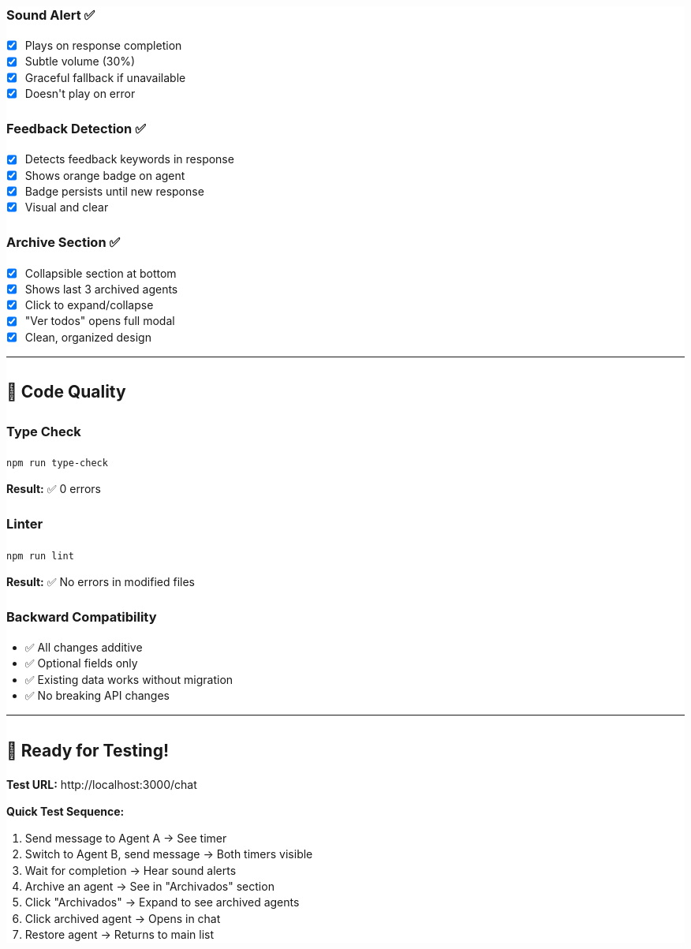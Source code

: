 ### Sound Alert ✅
- [x] Plays on response completion
- [x] Subtle volume (30%)
- [x] Graceful fallback if unavailable
- [x] Doesn't play on error

### Feedback Detection ✅
- [x] Detects feedback keywords in response
- [x] Shows orange badge on agent
- [x] Badge persists until new response
- [x] Visual and clear

### Archive Section ✅
- [x] Collapsible section at bottom
- [x] Shows last 3 archived agents
- [x] Click to expand/collapse
- [x] "Ver todos" opens full modal
- [x] Clean, organized design

---

## 📖 Code Quality

### Type Check
```bash
npm run type-check
```
**Result:** ✅ 0 errors

### Linter
```bash
npm run lint
```
**Result:** ✅ No errors in modified files

### Backward Compatibility
- ✅ All changes additive
- ✅ Optional fields only
- ✅ Existing data works without migration
- ✅ No breaking API changes

---

## 🚀 Ready for Testing!

**Test URL:** http://localhost:3000/chat

**Quick Test Sequence:**
1. Send message to Agent A → See timer
2. Switch to Agent B, send message → Both timers visible
3. Wait for completion → Hear sound alerts
4. Archive an agent → See in "Archivados" section
5. Click "Archivados" → Expand to see archived agents
6. Click archived agent → Opens in chat
7. Restore agent → Returns to main list


  [agentId]: {
  [agentId]: {